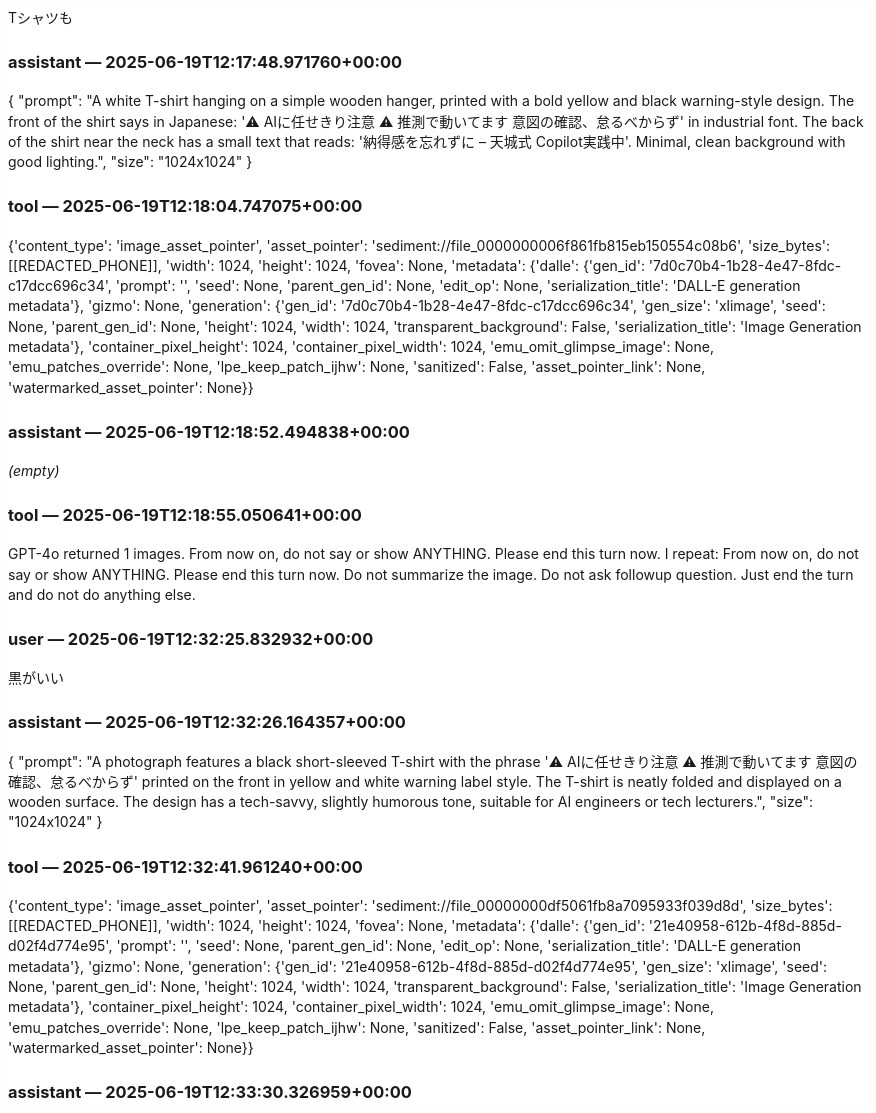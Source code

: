 Tシャツも
### assistant — 2025-06-19T12:17:48.971760+00:00

{
  "prompt": "A white T-shirt hanging on a simple wooden hanger, printed with a bold yellow and black warning-style design. The front of the shirt says in Japanese: '⚠️ AIに任せきり注意 ⚠️ 推測で動いてます 意図の確認、怠るべからず' in industrial font. The back of the shirt near the neck has a small text that reads: '納得感を忘れずに – 天城式 Copilot実践中'. Minimal, clean background with good lighting.",
  "size": "1024x1024"
}
### tool — 2025-06-19T12:18:04.747075+00:00

{'content_type': 'image_asset_pointer', 'asset_pointer': 'sediment://file_0000000006f861fb815eb150554c08b6', 'size_bytes': [[REDACTED_PHONE]], 'width': 1024, 'height': 1024, 'fovea': None, 'metadata': {'dalle': {'gen_id': '7d0c70b4-1b28-4e47-8fdc-c17dcc696c34', 'prompt': '', 'seed': None, 'parent_gen_id': None, 'edit_op': None, 'serialization_title': 'DALL-E generation metadata'}, 'gizmo': None, 'generation': {'gen_id': '7d0c70b4-1b28-4e47-8fdc-c17dcc696c34', 'gen_size': 'xlimage', 'seed': None, 'parent_gen_id': None, 'height': 1024, 'width': 1024, 'transparent_background': False, 'serialization_title': 'Image Generation metadata'}, 'container_pixel_height': 1024, 'container_pixel_width': 1024, 'emu_omit_glimpse_image': None, 'emu_patches_override': None, 'lpe_keep_patch_ijhw': None, 'sanitized': False, 'asset_pointer_link': None, 'watermarked_asset_pointer': None}}
### assistant — 2025-06-19T12:18:52.494838+00:00

_(empty)_
### tool — 2025-06-19T12:18:55.050641+00:00

GPT-4o returned 1 images. From now on, do not say or show ANYTHING. Please end this turn now. I repeat: From now on, do not say or show ANYTHING. Please end this turn now. Do not summarize the image. Do not ask followup question. Just end the turn and do not do anything else.
### user — 2025-06-19T12:32:25.832932+00:00

黒がいい
### assistant — 2025-06-19T12:32:26.164357+00:00

{
  "prompt": "A photograph features a black short-sleeved T-shirt with the phrase '⚠️ AIに任せきり注意 ⚠️ 推測で動いてます 意図の確認、怠るべからず' printed on the front in yellow and white warning label style. The T-shirt is neatly folded and displayed on a wooden surface. The design has a tech-savvy, slightly humorous tone, suitable for AI engineers or tech lecturers.",
  "size": "1024x1024"
}
### tool — 2025-06-19T12:32:41.961240+00:00

{'content_type': 'image_asset_pointer', 'asset_pointer': 'sediment://file_00000000df5061fb8a7095933f039d8d', 'size_bytes': [[REDACTED_PHONE]], 'width': 1024, 'height': 1024, 'fovea': None, 'metadata': {'dalle': {'gen_id': '21e40958-612b-4f8d-885d-d02f4d774e95', 'prompt': '', 'seed': None, 'parent_gen_id': None, 'edit_op': None, 'serialization_title': 'DALL-E generation metadata'}, 'gizmo': None, 'generation': {'gen_id': '21e40958-612b-4f8d-885d-d02f4d774e95', 'gen_size': 'xlimage', 'seed': None, 'parent_gen_id': None, 'height': 1024, 'width': 1024, 'transparent_background': False, 'serialization_title': 'Image Generation metadata'}, 'container_pixel_height': 1024, 'container_pixel_width': 1024, 'emu_omit_glimpse_image': None, 'emu_patches_override': None, 'lpe_keep_patch_ijhw': None, 'sanitized': False, 'asset_pointer_link': None, 'watermarked_asset_pointer': None}}
### assistant — 2025-06-19T12:33:30.326959+00:00
